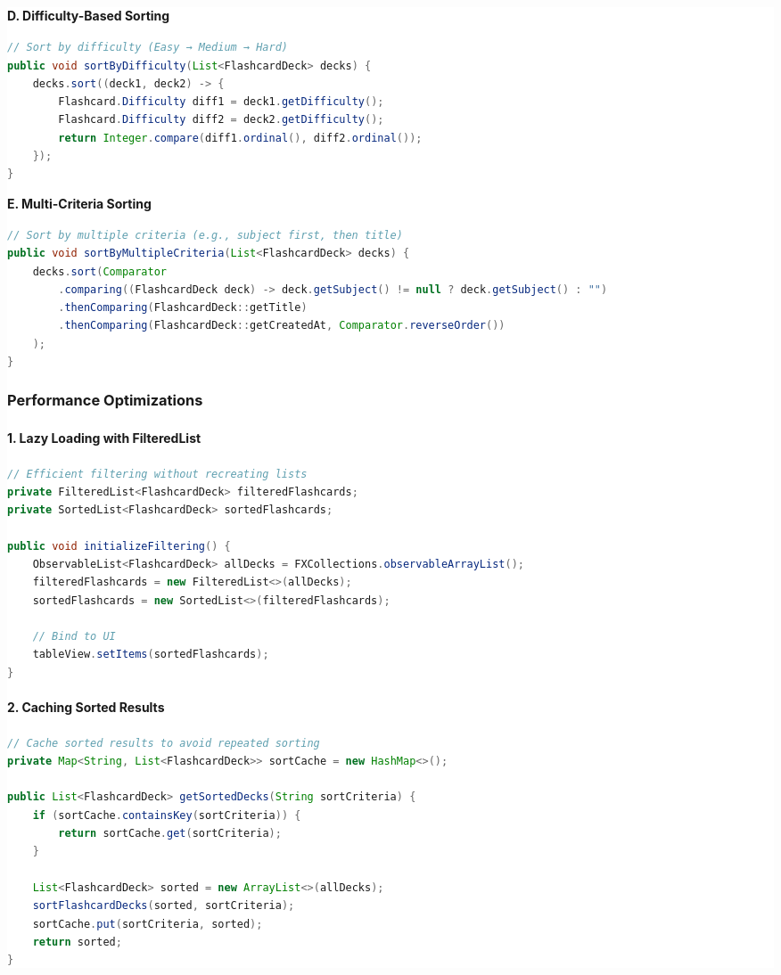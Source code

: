 **D. Difficulty-Based Sorting**
```java
// Sort by difficulty (Easy → Medium → Hard)
public void sortByDifficulty(List<FlashcardDeck> decks) {
    decks.sort((deck1, deck2) -> {
        Flashcard.Difficulty diff1 = deck1.getDifficulty();
        Flashcard.Difficulty diff2 = deck2.getDifficulty();
        return Integer.compare(diff1.ordinal(), diff2.ordinal());
    });
}
```

**E. Multi-Criteria Sorting**
```java
// Sort by multiple criteria (e.g., subject first, then title)
public void sortByMultipleCriteria(List<FlashcardDeck> decks) {
    decks.sort(Comparator
        .comparing((FlashcardDeck deck) -> deck.getSubject() != null ? deck.getSubject() : "")
        .thenComparing(FlashcardDeck::getTitle)
        .thenComparing(FlashcardDeck::getCreatedAt, Comparator.reverseOrder())
    );
}
```

### Performance Optimizations

#### 1. Lazy Loading with FilteredList
```java
// Efficient filtering without recreating lists
private FilteredList<FlashcardDeck> filteredFlashcards;
private SortedList<FlashcardDeck> sortedFlashcards;

public void initializeFiltering() {
    ObservableList<FlashcardDeck> allDecks = FXCollections.observableArrayList();
    filteredFlashcards = new FilteredList<>(allDecks);
    sortedFlashcards = new SortedList<>(filteredFlashcards);
    
    // Bind to UI
    tableView.setItems(sortedFlashcards);
}
```

#### 2. Caching Sorted Results
```java
// Cache sorted results to avoid repeated sorting
private Map<String, List<FlashcardDeck>> sortCache = new HashMap<>();

public List<FlashcardDeck> getSortedDecks(String sortCriteria) {
    if (sortCache.containsKey(sortCriteria)) {
        return sortCache.get(sortCriteria);
    }
    
    List<FlashcardDeck> sorted = new ArrayList<>(allDecks);
    sortFlashcardDecks(sorted, sortCriteria);
    sortCache.put(sortCriteria, sorted);
    return sorted;
}
```
